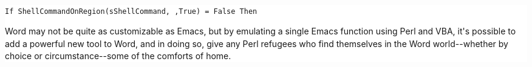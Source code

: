     If ShellCommandOnRegion(sShellCommand, ,True) = False Then

Word may not be quite as customizable as Emacs, but by emulating a
single Emacs function using Perl and VBA, it's possible to add a
powerful new tool to Word, and in doing so, give any Perl refugees who
find themselves in the Word world--whether by choice or
circumstance--some of the comforts of home.


